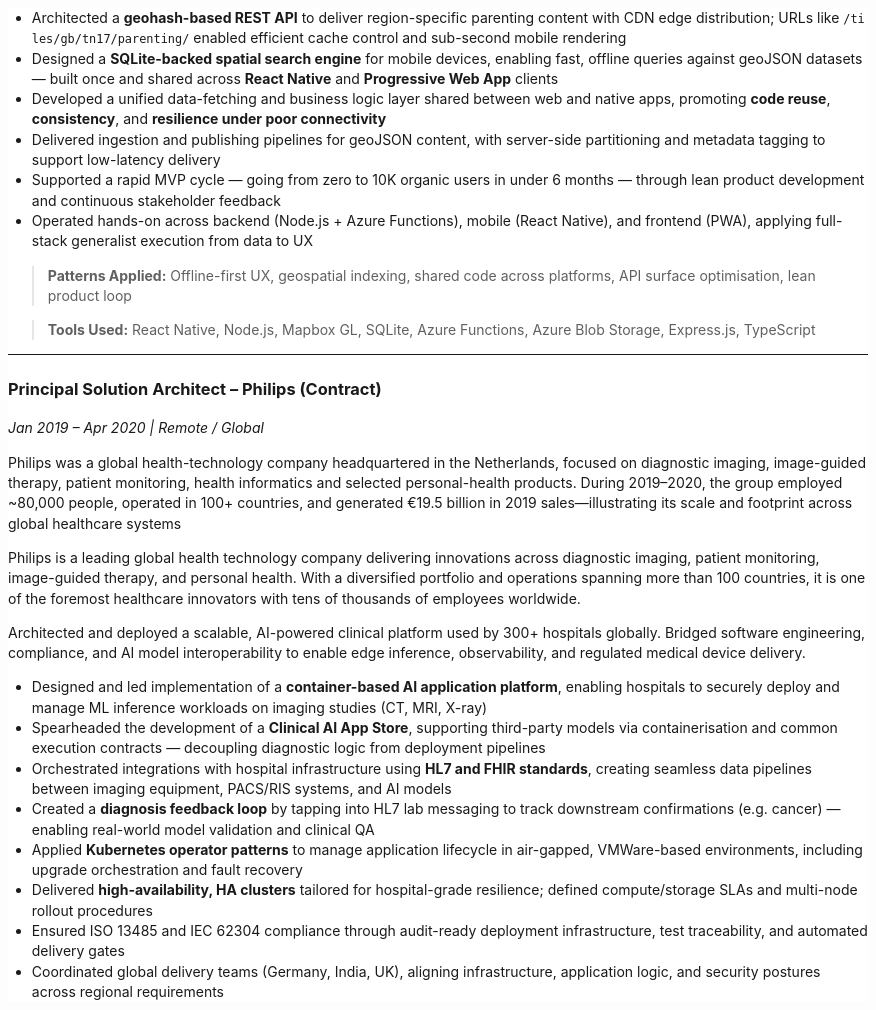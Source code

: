- Architected a **geohash-based REST API** to deliver region-specific parenting content with CDN edge distribution; URLs like `/tiles/gb/tn17/parenting/` enabled efficient cache control and sub-second mobile rendering
- Designed a **SQLite-backed spatial search engine** for mobile devices, enabling fast, offline queries against geoJSON datasets — built once and shared across **React Native** and **Progressive Web App** clients
- Developed a unified data-fetching and business logic layer shared between web and native apps, promoting **code reuse**, **consistency**, and **resilience under poor connectivity**
- Delivered ingestion and publishing pipelines for geoJSON content, with server-side partitioning and metadata tagging to support low-latency delivery
- Supported a rapid MVP cycle — going from zero to 10K organic users in under 6 months — through lean product development and continuous stakeholder feedback
- Operated hands-on across backend (Node.js + Azure Functions), mobile (React Native), and frontend (PWA), applying full-stack generalist execution from data to UX

> **Patterns Applied:** Offline-first UX, geospatial indexing, shared code across platforms, API surface optimisation, lean product loop

> **Tools Used:** React Native, Node.js, Mapbox GL, SQLite, Azure Functions, Azure Blob Storage, Express.js, TypeScript

---

### Principal Solution Architect – Philips (Contract)  
*Jan 2019 – Apr 2020 | Remote / Global*

Philips was a global health-technology company headquartered in the Netherlands, focused on diagnostic imaging, image-guided therapy, patient monitoring, health informatics and selected personal-health products. During 2019–2020, the group employed ~80,000 people, operated in 100+ countries, and generated €19.5 billion in 2019 sales—illustrating its scale and footprint across global healthcare systems

Philips is a leading global health technology company delivering innovations across diagnostic imaging, patient monitoring, image-guided therapy, and personal health. With a diversified portfolio and operations spanning more than 100 countries, it is one of the foremost healthcare innovators with tens of thousands of employees worldwide.

Architected and deployed a scalable, AI-powered clinical platform used by 300+ hospitals globally. Bridged software engineering, compliance, and AI model interoperability to enable edge inference, observability, and regulated medical device delivery.

- Designed and led implementation of a **container-based AI application platform**, enabling hospitals to securely deploy and manage ML inference workloads on imaging studies (CT, MRI, X-ray)
- Spearheaded the development of a **Clinical AI App Store**, supporting third-party models via containerisation and common execution contracts — decoupling diagnostic logic from deployment pipelines
- Orchestrated integrations with hospital infrastructure using **HL7 and FHIR standards**, creating seamless data pipelines between imaging equipment, PACS/RIS systems, and AI models
- Created a **diagnosis feedback loop** by tapping into HL7 lab messaging to track downstream confirmations (e.g. cancer) — enabling real-world model validation and clinical QA
- Applied **Kubernetes operator patterns** to manage application lifecycle in air-gapped, VMWare-based environments, including upgrade orchestration and fault recovery
- Delivered **high-availability, HA clusters** tailored for hospital-grade resilience; defined compute/storage SLAs and multi-node rollout procedures
- Ensured ISO 13485 and IEC 62304 compliance through audit-ready deployment infrastructure, test traceability, and automated delivery gates
- Coordinated global delivery teams (Germany, India, UK), aligning infrastructure, application logic, and security postures across regional requirements
